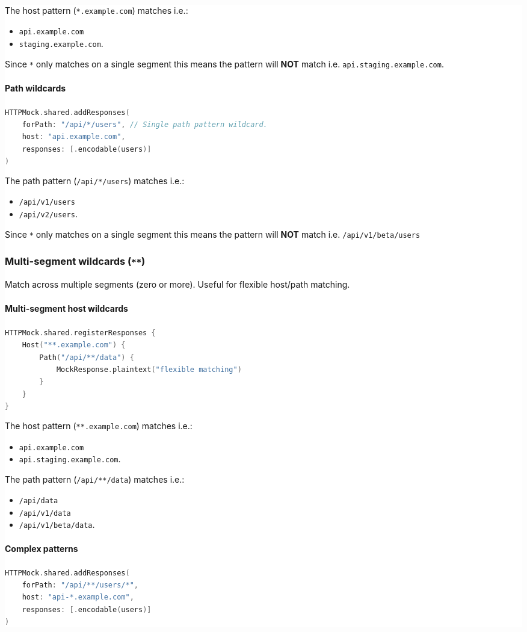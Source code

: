 The host pattern (`*.example.com`) matches i.e.:
- `api.example.com`
- `staging.example.com`.

Since `*` only matches on a single segment this means the pattern will **NOT** match i.e. `api.staging.example.com`.

#### Path wildcards
```swift
HTTPMock.shared.addResponses(
    forPath: "/api/*/users", // Single path pattern wildcard.
    host: "api.example.com",
    responses: [.encodable(users)]
)
```

The path pattern (`/api/*/users`) matches i.e.:
- `/api/v1/users`
- `/api/v2/users`.

Since `*` only matches on a single segment this means the pattern will **NOT** match i.e. `/api/v1/beta/users`

### Multi-segment wildcards (`**`)
Match across multiple segments (zero or more). Useful for flexible host/path matching.

#### Multi-segment host wildcards
```swift
HTTPMock.shared.registerResponses {
    Host("**.example.com") {
        Path("/api/**/data") {
            MockResponse.plaintext("flexible matching")
        }
    }
}
```

The host pattern (`**.example.com`) matches i.e.:
- `api.example.com`
- `api.staging.example.com`.

The path pattern (`/api/**/data`) matches i.e.:
- `/api/data`
- `/api/v1/data`
- `/api/v1/beta/data`.

#### Complex patterns
```swift
HTTPMock.shared.addResponses(
    forPath: "/api/**/users/*",
    host: "api-*.example.com",
    responses: [.encodable(users)]
)
```
